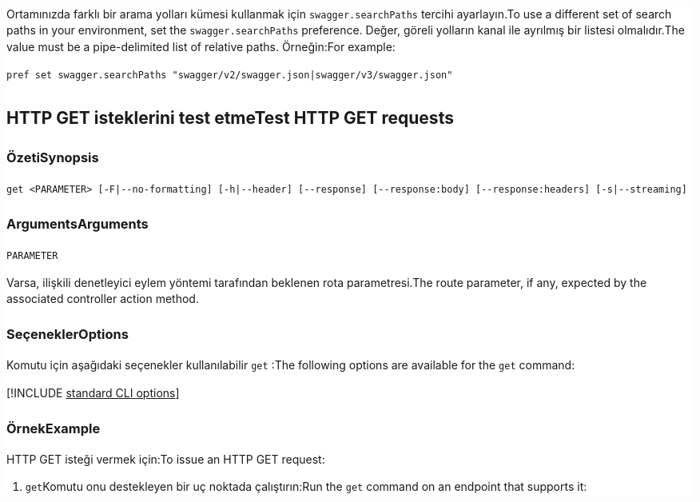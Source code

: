 <span data-ttu-id="4ef6d-212">Ortamınızda farklı bir arama yolları kümesi kullanmak için `swagger.searchPaths` tercihi ayarlayın.</span><span class="sxs-lookup"><span data-stu-id="4ef6d-212">To use a different set of search paths in your environment, set the `swagger.searchPaths` preference.</span></span> <span data-ttu-id="4ef6d-213">Değer, göreli yolların kanal ile ayrılmış bir listesi olmalıdır.</span><span class="sxs-lookup"><span data-stu-id="4ef6d-213">The value must be a pipe-delimited list of relative paths.</span></span> <span data-ttu-id="4ef6d-214">Örneğin:</span><span class="sxs-lookup"><span data-stu-id="4ef6d-214">For example:</span></span>

```console
pref set swagger.searchPaths "swagger/v2/swagger.json|swagger/v3/swagger.json"
```

## <a name="test-http-get-requests"></a><span data-ttu-id="4ef6d-215">HTTP GET isteklerini test etme</span><span class="sxs-lookup"><span data-stu-id="4ef6d-215">Test HTTP GET requests</span></span>

### <a name="synopsis"></a><span data-ttu-id="4ef6d-216">Özeti</span><span class="sxs-lookup"><span data-stu-id="4ef6d-216">Synopsis</span></span>

```console
get <PARAMETER> [-F|--no-formatting] [-h|--header] [--response] [--response:body] [--response:headers] [-s|--streaming]
```

### <a name="arguments"></a><span data-ttu-id="4ef6d-217">Arguments</span><span class="sxs-lookup"><span data-stu-id="4ef6d-217">Arguments</span></span>

`PARAMETER`

<span data-ttu-id="4ef6d-218">Varsa, ilişkili denetleyici eylem yöntemi tarafından beklenen rota parametresi.</span><span class="sxs-lookup"><span data-stu-id="4ef6d-218">The route parameter, if any, expected by the associated controller action method.</span></span>

### <a name="options"></a><span data-ttu-id="4ef6d-219">Seçenekler</span><span class="sxs-lookup"><span data-stu-id="4ef6d-219">Options</span></span>

<span data-ttu-id="4ef6d-220">Komutu için aşağıdaki seçenekler kullanılabilir `get` :</span><span class="sxs-lookup"><span data-stu-id="4ef6d-220">The following options are available for the `get` command:</span></span>

[!INCLUDE [standard CLI options](~/includes/http-repl/standard-options.md)]

### <a name="example"></a><span data-ttu-id="4ef6d-221">Örnek</span><span class="sxs-lookup"><span data-stu-id="4ef6d-221">Example</span></span>

<span data-ttu-id="4ef6d-222">HTTP GET isteği vermek için:</span><span class="sxs-lookup"><span data-stu-id="4ef6d-222">To issue an HTTP GET request:</span></span>

1. <span data-ttu-id="4ef6d-223">`get`Komutu onu destekleyen bir uç noktada çalıştırın:</span><span class="sxs-lookup"><span data-stu-id="4ef6d-223">Run the `get` command on an endpoint that supports it:</span></span>
